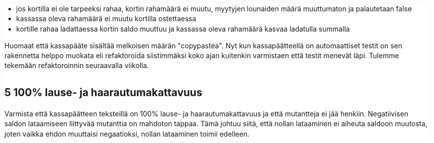   * jos kortilla ei ole tarpeeksi rahaa, kortin rahamäärä ei muutu, myytyjen lounaiden määrä muuttumaton ja palautetaan false
  * kassassa oleva rahamäärä ei muutu kortilla ostettaessa
* kortille rahaa ladattaessa kortin saldo muuttuu ja kassassa oleva rahamäärä kasvaa ladatulla summalla

Huomaat että kassapääte sisältää melkoisen määrän "copypastea". Nyt kun kassapäätteellä on automaattiset testit on sen rakennetta helppo muokata eli refaktoroida siistimmäksi koko ajan kuitenkin varmistaen että testit menevät läpi. Tulemme tekemään refaktoroinnin seuraavalla viikolla.

## 5 100% lause- ja haarautumakattavuus

Varmista että kassapäätteen teksteillä on 100% lause- ja haarautumakattavuus ja että mutantteja ei jää henkiin. Negatiivisen saldon lataamiseen liittyvää mutanttia on mahdoton tappaa. Tämä johtuu siitä, että nollan lataaminen ei aiheuta saldoon muutosta, joten vaikka ehdon muuttaisi negaatioksi, nollan lataaminen toimii edelleen.
